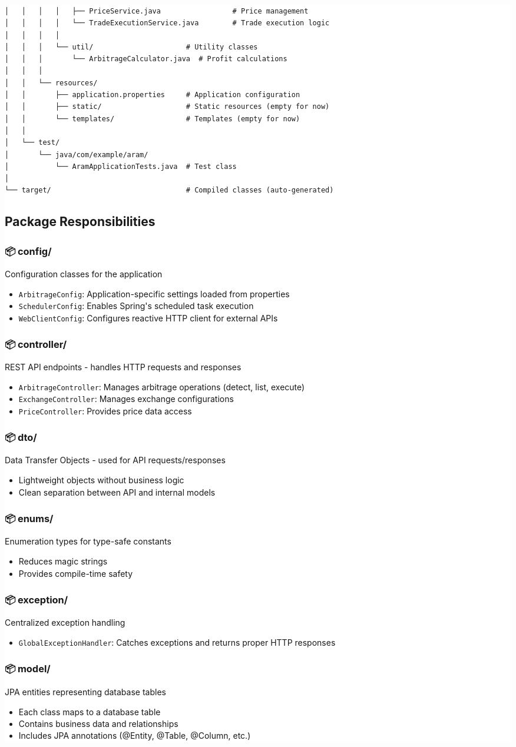 ```
│   │   │   │   ├── PriceService.java                 # Price management
│   │   │   │   └── TradeExecutionService.java        # Trade execution logic
│   │   │   │
│   │   │   └── util/                      # Utility classes
│   │   │       └── ArbitrageCalculator.java  # Profit calculations
│   │   │
│   │   └── resources/
│   │       ├── application.properties     # Application configuration
│   │       ├── static/                    # Static resources (empty for now)
│   │       └── templates/                 # Templates (empty for now)
│   │
│   └── test/
│       └── java/com/example/aram/
│           └── AramApplicationTests.java  # Test class
│
└── target/                                # Compiled classes (auto-generated)
```

## Package Responsibilities

### 📦 **config/**
Configuration classes for the application
- `ArbitrageConfig`: Application-specific settings loaded from properties
- `SchedulerConfig`: Enables Spring's scheduled task execution
- `WebClientConfig`: Configures reactive HTTP client for external APIs

### 📦 **controller/**
REST API endpoints - handles HTTP requests and responses
- `ArbitrageController`: Manages arbitrage operations (detect, list, execute)
- `ExchangeController`: Manages exchange configurations
- `PriceController`: Provides price data access

### 📦 **dto/**
Data Transfer Objects - used for API requests/responses
- Lightweight objects without business logic
- Clean separation between API and internal models

### 📦 **enums/**
Enumeration types for type-safe constants
- Reduces magic strings
- Provides compile-time safety

### 📦 **exception/**
Centralized exception handling
- `GlobalExceptionHandler`: Catches exceptions and returns proper HTTP responses

### 📦 **model/**
JPA entities representing database tables
- Each class maps to a database table
- Contains business data and relationships
- Includes JPA annotations (@Entity, @Table, @Column, etc.)
